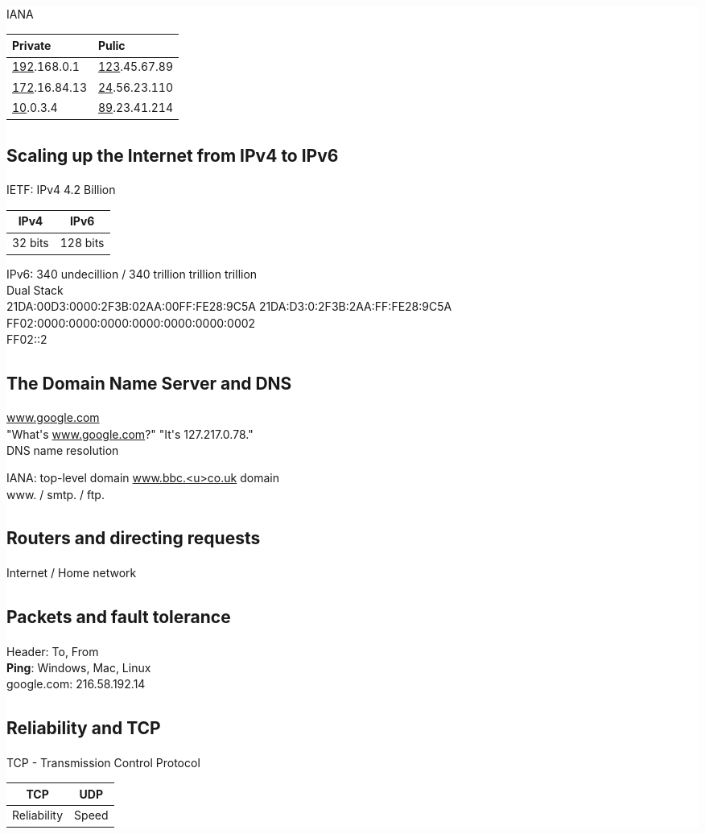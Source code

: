 IANA

|Private|Pulic|
|:-|:-|
|<u>192</u>.168.0.1|<u>123</u>.45.67.89|
|<u>172</u>.16.84.13|<u>24</u>.56.23.110|
|<u>10</u>.0.3.4|<u>89</u>.23.41.214|

## Scaling up the Internet from IPv4 to IPv6
IETF: IPv4 4.2 Billion

|IPv4|IPv6|
|:-:|:-:|
|32 bits|128 bits|

IPv6: 340 undecillion / 340 trillion trillion trillion  
Dual Stack  
21DA:00D3:0000:2F3B:02AA:00FF:FE28:9C5A
21DA:D3:0:2F3B:2AA:FF:FE28:9C5A
FF02:0000:0000:0000:0000:0000:0000:0002  
FF02::2
## The Domain Name Server and DNS
www.google.com  
"What's www.google.com?"
"It's 127.217.0.78."  
DNS name resolution

IANA: top-level domain www.bbc.<u>co.uk</u>
domain  
www. / smtp. / ftp.
## Routers and directing requests
Internet / Home network
## Packets and fault tolerance
Header: To, From  
**Ping**: Windows, Mac, Linux  
google.com: 216.58.192.14
## Reliability and TCP
TCP - Transmission Control Protocol

|TCP|UDP|
|:-:|:-:|
|Reliability|Speed|
